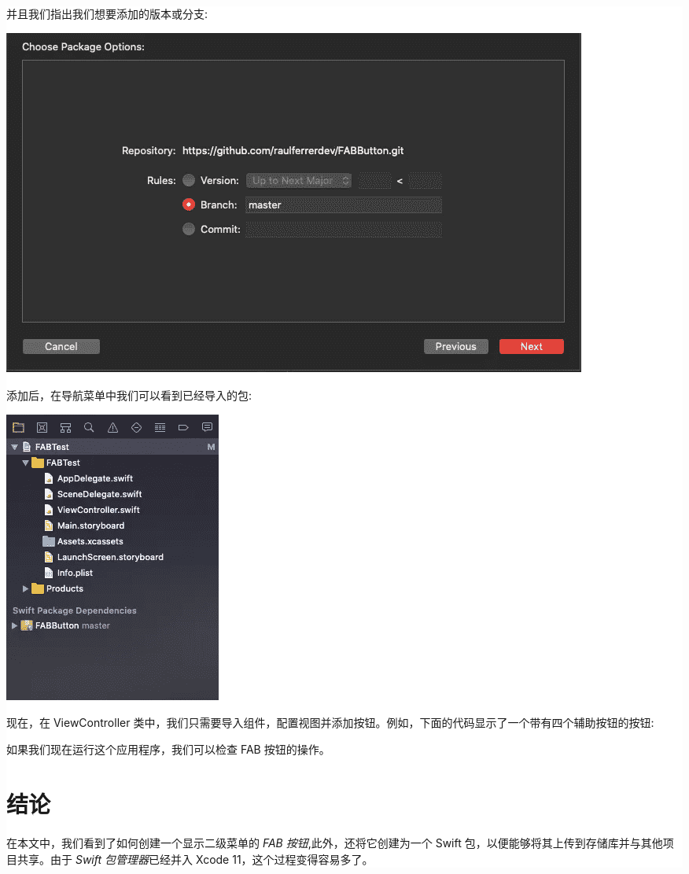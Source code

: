 并且我们指出我们想要添加的版本或分支:

![](img/0a27e4a14032494fc534269c42c6825b.png)

添加后，在导航菜单中我们可以看到已经导入的包:

![](img/c8550eb36998e98ef3fc1ef06636b7f4.png)

现在，在 ViewController 类中，我们只需要导入组件，配置视图并添加按钮。例如，下面的代码显示了一个带有四个辅助按钮的按钮:

如果我们现在运行这个应用程序，我们可以检查 FAB 按钮的操作。

# 结论

在本文中，我们看到了如何创建一个显示二级菜单的 *FAB 按钮*,此外，还将它创建为一个 Swift 包，以便能够将其上传到存储库并与其他项目共享。由于 *Swift 包管理器*已经并入 Xcode 11，这个过程变得容易多了。